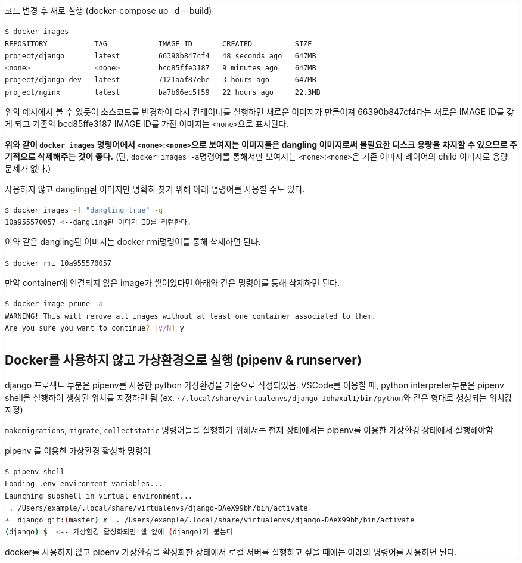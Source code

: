코드 변경 후 새로 실행 (docker-compose up -d --build)

```bash
$ docker images
REPOSITORY           TAG            IMAGE ID       CREATED          SIZE
project/django       latest         66390b847cf4   48 seconds ago   647MB
<none>               <none>         bcd85ffe3187   9 minutes ago    647MB
project/django-dev   latest         7121aaf87ebe   3 hours ago      647MB
project/nginx        latest         ba7b66ec5f59   22 hours ago     22.3MB
```

위의 예시에서 볼 수 있듯이 소스코드를 변경하여 다시 컨테이너를 실행하면 새로운 이미지가 만들어져 66390b847cf4라는 새로운 IMAGE ID를 갖게 되고
기존의 bcd85ffe3187 IMAGE ID를 가진 이미지는 `<none>`으로 표시된다.

**위와 같이 `docker images` 명령어에서 `<none>`:`<none>`으로 보여지는 이미지들은 dangling 이미지로써 불필요한 디스크 용량을 차지할 수 있으므로 주기적으로 삭제해주는 것이 좋다.**
(단, `docker images -a`명령어를 통해서만 보여지는 `<none>`:`<none>`은 기존 이미지 레이어의 child 이미지로 용량 문제가 없다.)

사용하지 않고 dangling된 이미지만 명확히 찾기 위해 아래 명령어를 사용할 수도 있다.

```bash
$ docker images -f "dangling=true" -q
10a955570057 <--dangling된 이미지 ID를 리턴한다.
```

이와 같은 dangling된 이미지는 docker rmi명령어를 통해 삭제하면 된다.

```bash
$ docker rmi 10a955570057
```

만약 container에 연결되지 않은 image가 쌓여있다면 아래와 같은 명령어를 통해 삭제하면 된다.

```bash
$ docker image prune -a
WARNING! This will remove all images without at least one container associated to them.
Are you sure you want to continue? [y/N] y
```

## **Docker를 사용하지 않고 가상환경으로 실행 (pipenv & runserver)**

django 프로젝트 부분은 pipenv를 사용한 python 가상환경을 기준으로 작성되었음.
VSCode를 이용할 때, python interpreter부분은 pipenv shell을 실행하여 생성된 위치를 지정하면 됨
(ex. `~/.local/share/virtualenvs/django-Iohwxul1/bin/python`와 같은 형태로 생성되는 위치값 지정)

`makemigrations`, `migrate`, `collectstatic` 명령어들을 실행하기 위해서는 현재 상태에서는 pipenv를 이용한 가상환경 상태에서 실행해야함

pipenv 를 이용한 가상환경 활성화 명령어

```bash
$ pipenv shell
Loading .env environment variables...
Launching subshell in virtual environment...
 . /Users/example/.local/share/virtualenvs/django-DAeX99bh/bin/activate
➜  django git:(master) ✗  . /Users/example/.local/share/virtualenvs/django-DAeX99bh/bin/activate
(django) $  <-- 가상환경 활성화되면 쉘 앞에 (django)가 붙는다
```

docker를 사용하지 않고 pipenv 가상환경을 활성화한 상태에서 로컬 서버를 실행하고 싶을 때에는 아래의 명령어를 사용하면 된다.


[py]: https://project-images.s3.ap-northeast-2.amazonaws.com/uploaded-images/etc/python.png
[po]: https://project-images.s3.ap-northeast-2.amazonaws.com/uploaded-images/etc/postgresql.png
[ng]: https://project-images.s3.ap-northeast-2.amazonaws.com/uploaded-images/etc/nginx.png
[do]: https://project-images.s3.ap-northeast-2.amazonaws.com/uploaded-images/etc/docker.png
[ec]: https://project-images.s3.ap-northeast-2.amazonaws.com/uploaded-images/etc/ec2.png
[s3]: https://project-images.s3.ap-northeast-2.amazonaws.com/uploaded-images/etc/s3.png
[cf]: https://project-images.s3.ap-northeast-2.amazonaws.com/uploaded-images/etc/cloudfront.png
[rt]: https://project-images.s3.ap-northeast-2.amazonaws.com/uploaded-images/etc/route53.png
[se]: https://project-images.s3.ap-northeast-2.amazonaws.com/uploaded-images/etc/ses.png
[sn]: https://project-images.s3.ap-northeast-2.amazonaws.com/uploaded-images/etc/sns.png
[er]: https://project-images.s3.ap-northeast-2.amazonaws.com/uploaded-images/etc/ecr.png